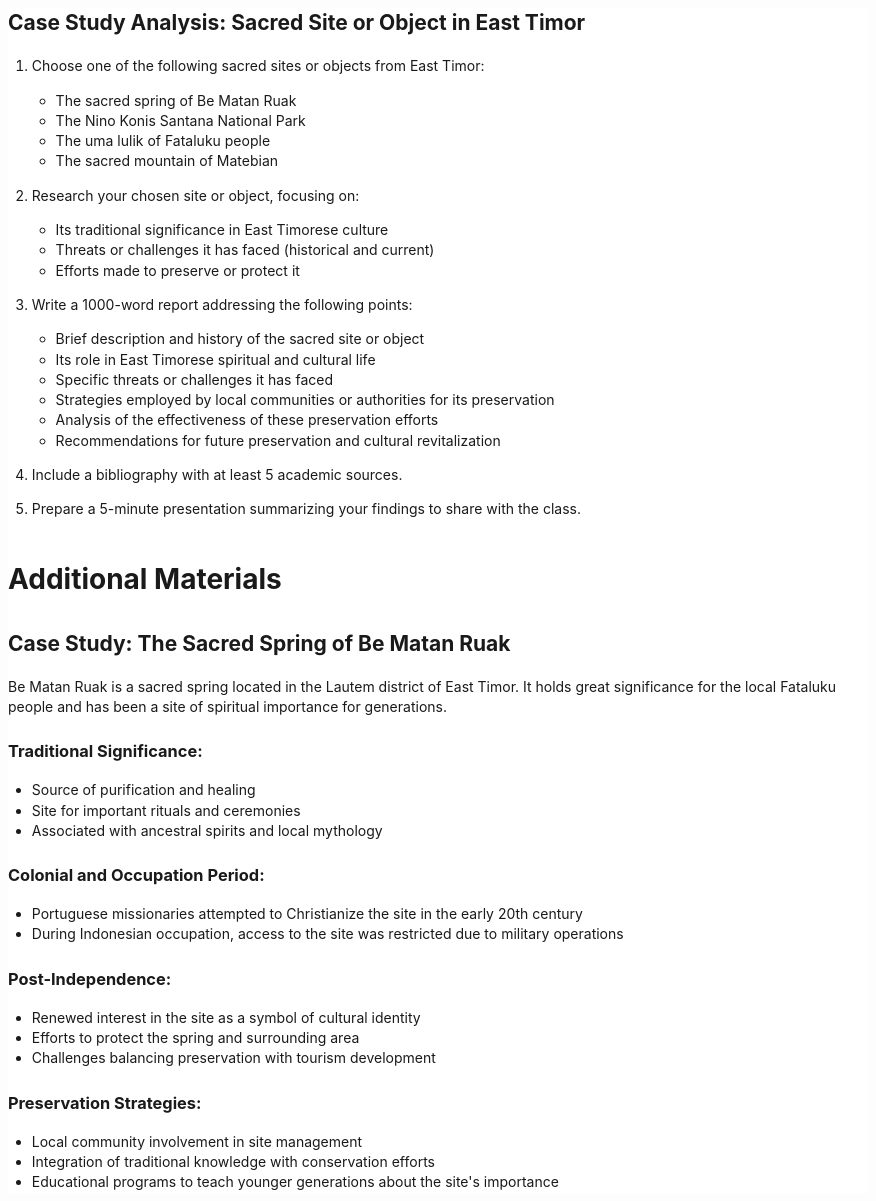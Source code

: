 ## Case Study Analysis: Sacred Site or Object in East Timor

1. Choose one of the following sacred sites or objects from East Timor:
   - The sacred spring of Be Matan Ruak
   - The Nino Konis Santana National Park
   - The uma lulik of Fataluku people
   - The sacred mountain of Matebian

2. Research your chosen site or object, focusing on:
   - Its traditional significance in East Timorese culture
   - Threats or challenges it has faced (historical and current)
   - Efforts made to preserve or protect it

3. Write a 1000-word report addressing the following points:
   - Brief description and history of the sacred site or object
   - Its role in East Timorese spiritual and cultural life
   - Specific threats or challenges it has faced
   - Strategies employed by local communities or authorities for its preservation
   - Analysis of the effectiveness of these preservation efforts
   - Recommendations for future preservation and cultural revitalization

4. Include a bibliography with at least 5 academic sources.

5. Prepare a 5-minute presentation summarizing your findings to share with the class.

# Additional Materials

## Case Study: The Sacred Spring of Be Matan Ruak

Be Matan Ruak is a sacred spring located in the Lautem district of East Timor. It holds great significance for the local Fataluku people and has been a site of spiritual importance for generations.

### Traditional Significance:
- Source of purification and healing
- Site for important rituals and ceremonies
- Associated with ancestral spirits and local mythology

### Colonial and Occupation Period:
- Portuguese missionaries attempted to Christianize the site in the early 20th century
- During Indonesian occupation, access to the site was restricted due to military operations

### Post-Independence:
- Renewed interest in the site as a symbol of cultural identity
- Efforts to protect the spring and surrounding area
- Challenges balancing preservation with tourism development

### Preservation Strategies:
- Local community involvement in site management
- Integration of traditional knowledge with conservation efforts
- Educational programs to teach younger generations about the site's importance
